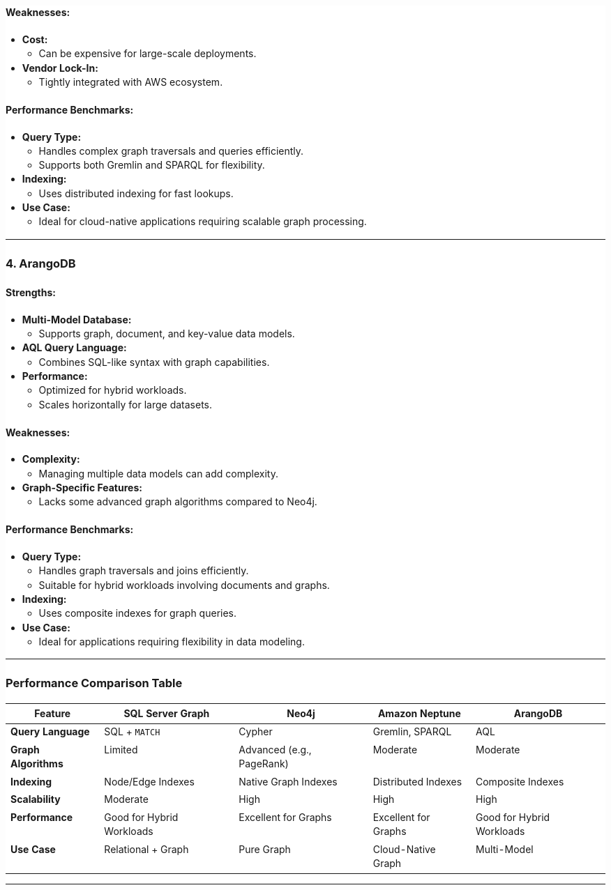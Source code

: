 #### **Weaknesses:**
- **Cost:**
  - Can be expensive for large-scale deployments.
- **Vendor Lock-In:**
  - Tightly integrated with AWS ecosystem.

#### **Performance Benchmarks:**
- **Query Type:**
  - Handles complex graph traversals and queries efficiently.
  - Supports both Gremlin and SPARQL for flexibility.
- **Indexing:**
  - Uses distributed indexing for fast lookups.
- **Use Case:**
  - Ideal for cloud-native applications requiring scalable graph processing.

---

### **4. ArangoDB**

#### **Strengths:**
- **Multi-Model Database:**
  - Supports graph, document, and key-value data models.
- **AQL Query Language:**
  - Combines SQL-like syntax with graph capabilities.
- **Performance:**
  - Optimized for hybrid workloads.
  - Scales horizontally for large datasets.

#### **Weaknesses:**
- **Complexity:**
  - Managing multiple data models can add complexity.
- **Graph-Specific Features:**
  - Lacks some advanced graph algorithms compared to Neo4j.

#### **Performance Benchmarks:**
- **Query Type:**
  - Handles graph traversals and joins efficiently.
  - Suitable for hybrid workloads involving documents and graphs.
- **Indexing:**
  - Uses composite indexes for graph queries.
- **Use Case:**
  - Ideal for applications requiring flexibility in data modeling.

---

### **Performance Comparison Table**

| **Feature**               | **SQL Server Graph**       | **Neo4j**                  | **Amazon Neptune**         | **ArangoDB**               |
|---------------------------|---------------------------|---------------------------|---------------------------|---------------------------|
| **Query Language**         | SQL + `MATCH`             | Cypher                    | Gremlin, SPARQL           | AQL                       |
| **Graph Algorithms**       | Limited                   | Advanced (e.g., PageRank) | Moderate                  | Moderate                  |
| **Indexing**               | Node/Edge Indexes         | Native Graph Indexes      | Distributed Indexes       | Composite Indexes         |
| **Scalability**            | Moderate                  | High                      | High                      | High                      |
| **Performance**            | Good for Hybrid Workloads | Excellent for Graphs      | Excellent for Graphs      | Good for Hybrid Workloads |
| **Use Case**               | Relational + Graph        | Pure Graph                | Cloud-Native Graph        | Multi-Model               |

---